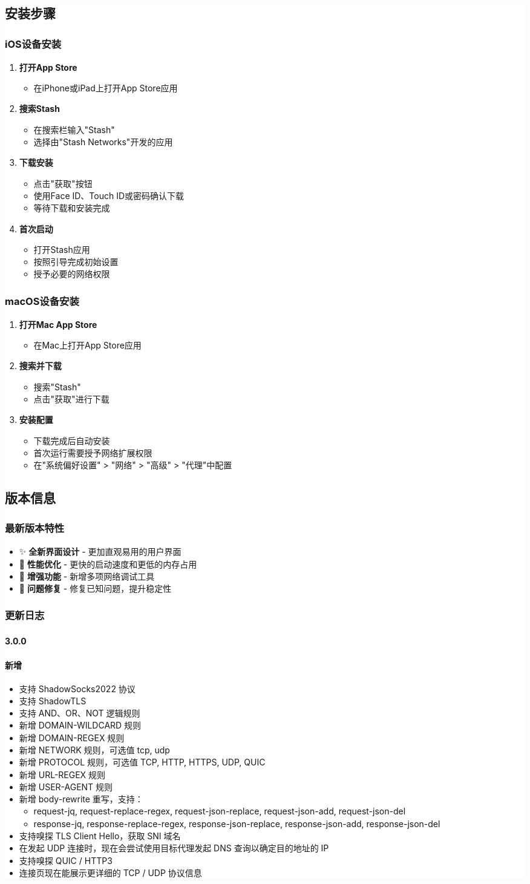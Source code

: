 ## 安装步骤

### iOS设备安装

1. **打开App Store**
   - 在iPhone或iPad上打开App Store应用

2. **搜索Stash**
   - 在搜索栏输入"Stash"
   - 选择由"Stash Networks"开发的应用

3. **下载安装**
   - 点击"获取"按钮
   - 使用Face ID、Touch ID或密码确认下载
   - 等待下载和安装完成

4. **首次启动**
   - 打开Stash应用
   - 按照引导完成初始设置
   - 授予必要的网络权限

### macOS设备安装

1. **打开Mac App Store**
   - 在Mac上打开App Store应用

2. **搜索并下载**
   - 搜索"Stash"
   - 点击"获取"进行下载

3. **安装配置**
   - 下载完成后自动安装
   - 首次运行需要授予网络扩展权限
   - 在"系统偏好设置" > "网络" > "高级" > "代理"中配置

## 版本信息

### 最新版本特性

- ✨ **全新界面设计** - 更加直观易用的用户界面
- 🚀 **性能优化** - 更快的启动速度和更低的内存占用
- 🔧 **增强功能** - 新增多项网络调试工具
- 🐛 **问题修复** - 修复已知问题，提升稳定性

### 更新日志

#### 3.0.0
#### 新增
- 支持 ShadowSocks2022 协议
- 支持 ShadowTLS
- 支持 AND、OR、NOT 逻辑规则
- 新增 DOMAIN-WILDCARD 规则
- 新增 DOMAIN-REGEX 规则
- 新增 NETWORK 规则，可选值 tcp, udp
- 新增 PROTOCOL 规则，可选值 TCP, HTTP, HTTPS, UDP, QUIC
- 新增 URL-REGEX 规则
- 新增 USER-AGENT 规则
- 新增 body-rewrite 重写，支持：
  - request-jq, request-replace-regex, request-json-replace, request-json-add, request-json-del
  - response-jq, response-replace-regex, response-json-replace, response-json-add, response-json-del
- 支持嗅探 TLS Client Hello，获取 SNI 域名
- 在发起 UDP 连接时，现在会尝试使用目标代理发起 DNS 查询以确定目的地址的 IP
- 支持嗅探 QUIC / HTTP3
- 连接页现在能展示更详细的 TCP / UDP 协议信息